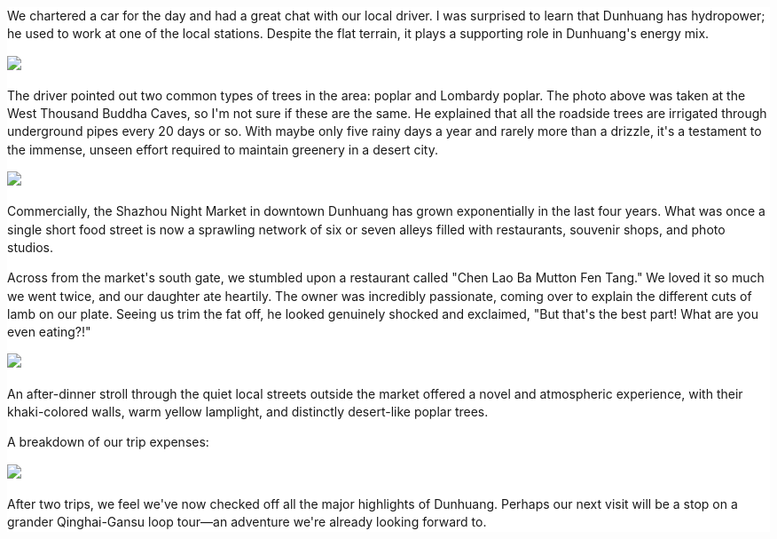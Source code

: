 We chartered a car for the day and had a great chat with our local driver. I was surprised to learn that Dunhuang has hydropower; he used to work at one of the local stations. Despite the flat terrain, it plays a supporting role in Dunhuang's energy mix.

![](https://cdn.victor42.work/posts/2025-09/5dc6bdf821f0535110eabc4c24b4ab26.webp)

The driver pointed out two common types of trees in the area: poplar and Lombardy poplar. The photo above was taken at the West Thousand Buddha Caves, so I'm not sure if these are the same. He explained that all the roadside trees are irrigated through underground pipes every 20 days or so. With maybe only five rainy days a year and rarely more than a drizzle, it's a testament to the immense, unseen effort required to maintain greenery in a desert city.

![](https://cdn.victor42.work/posts/2025-09/a32afb3f53580d4f91a9f768f4983d41.webp)

Commercially, the Shazhou Night Market in downtown Dunhuang has grown exponentially in the last four years. What was once a single short food street is now a sprawling network of six or seven alleys filled with restaurants, souvenir shops, and photo studios.

Across from the market's south gate, we stumbled upon a restaurant called "Chen Lao Ba Mutton Fen Tang." We loved it so much we went twice, and our daughter ate heartily. The owner was incredibly passionate, coming over to explain the different cuts of lamb on our plate. Seeing us trim the fat off, he looked genuinely shocked and exclaimed, "But that's the best part! What are you even eating?!"

![](https://cdn.victor42.work/posts/2025-09/1fa82c47107fae226bc00e742b0302cd.webp)

An after-dinner stroll through the quiet local streets outside the market offered a novel and atmospheric experience, with their khaki-colored walls, warm yellow lamplight, and distinctly desert-like poplar trees.

A breakdown of our trip expenses:

![](https://cdn.victor42.work/posts/2025-09/26132143bd13e568e2e227440d53a9d4.webp)

After two trips, we feel we've now checked off all the major highlights of Dunhuang. Perhaps our next visit will be a stop on a grander Qinghai-Gansu loop tour—an adventure we're already looking forward to.